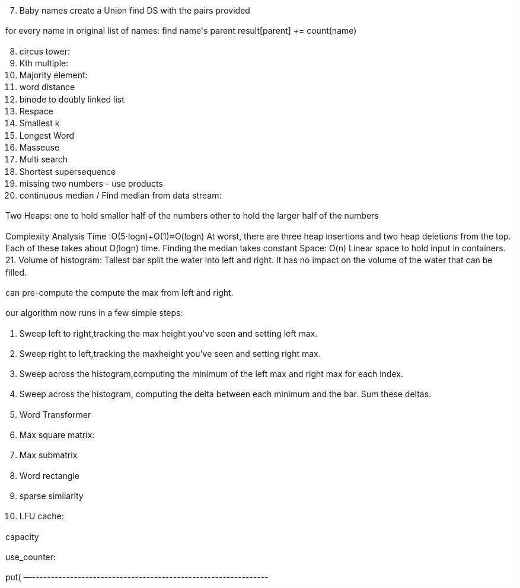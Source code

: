 7. Baby names
create a Union find DS with the pairs provided

for every name in original list of names:
find name's  parent
result[parent] += count(name)

8. circus tower:
9. Kth multiple:
10. Majority element:
11. word distance
12. binode to doubly linked list
13. Respace
14. Smallest k
15. Longest Word
16. Masseuse
17. Multi search
18. Shortest supersequence
19. missing two numbers - use products
20. continuous median / Find median from data stream:

Two Heaps:
one to hold smaller half of the numbers
other to hold the larger half of the numbers

Complexity Analysis
Time :O(5⋅log⁡n)+O(1)≈O(logn)
At worst, there are three heap insertions and two heap deletions from the top. Each of these takes about O(log⁡n) time. Finding the median takes constant 
Space: O(n)
Linear space to hold input in containers.
21. Volume of histogram:
Tallest bar split the water into left and right. It has no impact on the volume of the water that can be filled.

can pre-compute the compute the max from left and right. 

our algorithm now runs in a few simple steps:
1. Sweep left to right,tracking the max height you've seen and setting left max.
2. Sweep right to left,tracking the maxheight you've seen and setting right max.
3. Sweep across the histogram,computing the minimum of the left max and right max for each index.
4. Sweep across the histogram, computing the delta between each minimum and the bar. Sum these deltas.

22. Word Transformer
23. Max square matrix:
24. Max submatrix
25. Word rectangle
26. sparse similarity
2. LFU cache:

capacity

use_counter: 

put(
—--------------------------------------------------------------
